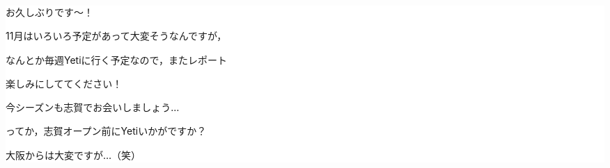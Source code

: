 お久しぶりです～！

11月はいろいろ予定があって大変そうなんですが，

なんとか毎週Yetiに行く予定なので，またレポート

楽しみにしててください！



今シーズンも志賀でお会いしましょう…

ってか，志賀オープン前にYetiいかがですか？

大阪からは大変ですが…（笑）

